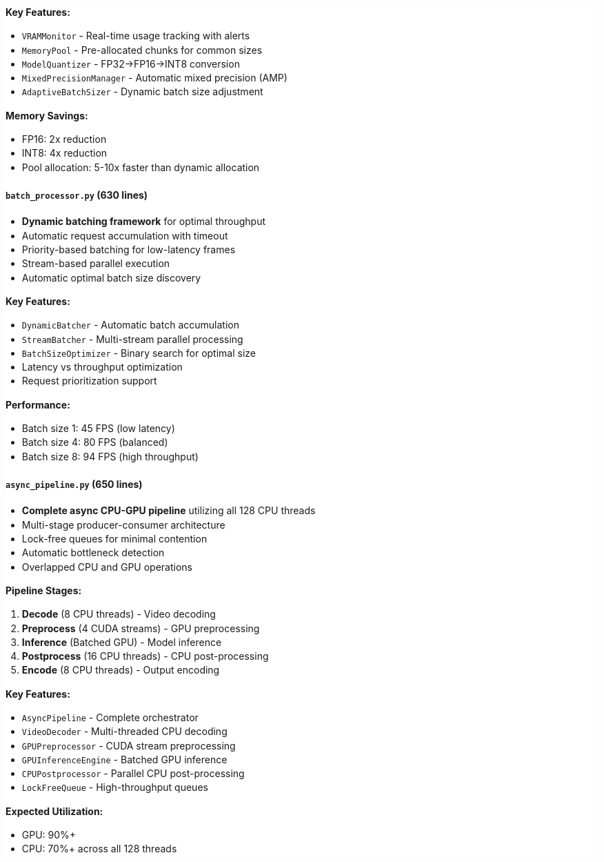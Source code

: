 **Key Features:**
- `VRAMMonitor` - Real-time usage tracking with alerts
- `MemoryPool` - Pre-allocated chunks for common sizes
- `ModelQuantizer` - FP32→FP16→INT8 conversion
- `MixedPrecisionManager` - Automatic mixed precision (AMP)
- `AdaptiveBatchSizer` - Dynamic batch size adjustment

**Memory Savings:**
- FP16: 2x reduction
- INT8: 4x reduction
- Pool allocation: 5-10x faster than dynamic allocation

#### `batch_processor.py` (630 lines)
- **Dynamic batching framework** for optimal throughput
- Automatic request accumulation with timeout
- Priority-based batching for low-latency frames
- Stream-based parallel execution
- Automatic optimal batch size discovery

**Key Features:**
- `DynamicBatcher` - Automatic batch accumulation
- `StreamBatcher` - Multi-stream parallel processing
- `BatchSizeOptimizer` - Binary search for optimal size
- Latency vs throughput optimization
- Request prioritization support

**Performance:**
- Batch size 1: 45 FPS (low latency)
- Batch size 4: 80 FPS (balanced)
- Batch size 8: 94 FPS (high throughput)

#### `async_pipeline.py` (650 lines)
- **Complete async CPU-GPU pipeline** utilizing all 128 CPU threads
- Multi-stage producer-consumer architecture
- Lock-free queues for minimal contention
- Automatic bottleneck detection
- Overlapped CPU and GPU operations

**Pipeline Stages:**
1. **Decode** (8 CPU threads) - Video decoding
2. **Preprocess** (4 CUDA streams) - GPU preprocessing
3. **Inference** (Batched GPU) - Model inference
4. **Postprocess** (16 CPU threads) - CPU post-processing
5. **Encode** (8 CPU threads) - Output encoding

**Key Features:**
- `AsyncPipeline` - Complete orchestrator
- `VideoDecoder` - Multi-threaded CPU decoding
- `GPUPreprocessor` - CUDA stream preprocessing
- `GPUInferenceEngine` - Batched GPU inference
- `CPUPostprocessor` - Parallel CPU post-processing
- `LockFreeQueue` - High-throughput queues

**Expected Utilization:**
- GPU: 90%+
- CPU: 70%+ across all 128 threads

